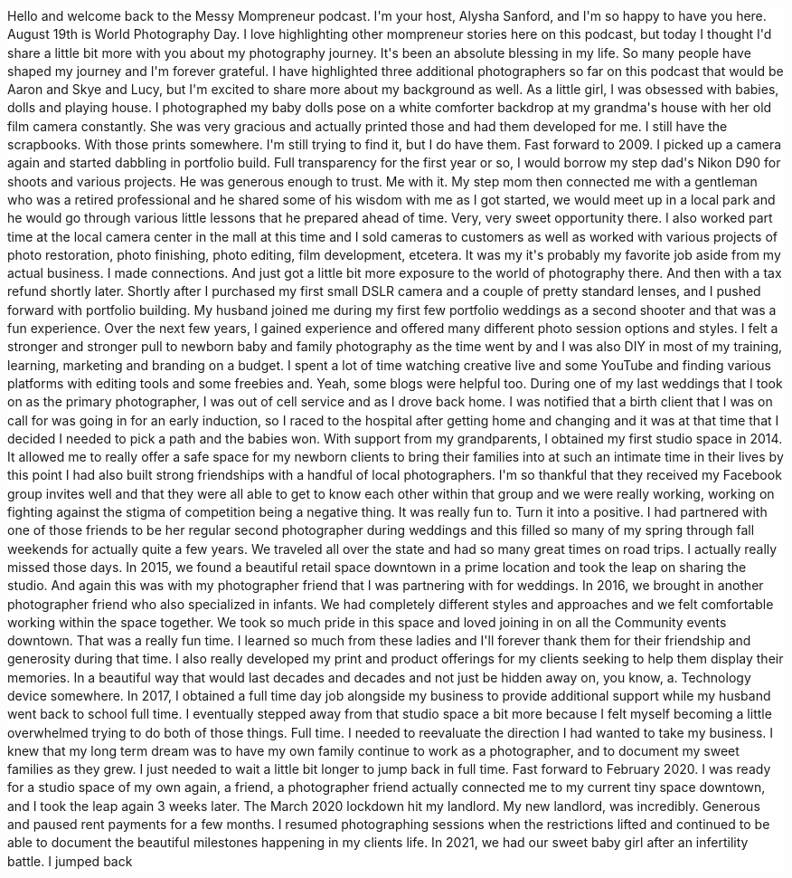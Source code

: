 Hello and welcome back to the Messy Mompreneur podcast. I'm your host, Alysha Sanford, and I'm so happy to have you here. August 19th is World Photography Day. I love highlighting other mompreneur stories here on this podcast, but today I thought I'd share a little bit more with you about my photography journey. It's been an absolute blessing in my life. So many people have shaped my journey and I'm forever grateful. I have highlighted three additional photographers so far on this podcast that would be Aaron and Skye and Lucy, but I'm excited to share more about my background as well. As a little girl, I was obsessed with babies, dolls and playing house. I photographed my baby dolls pose on a white comforter backdrop at my grandma's house with her old film camera constantly. She was very gracious and actually printed those and had them developed for me. I still have the scrapbooks. With those prints somewhere. I'm still trying to find it, but I do have them. Fast forward to 2009. I picked up a camera again and started dabbling in portfolio build. Full transparency for the first year or so, I would borrow my step dad's Nikon D90 for shoots and various projects. He was generous enough to trust. Me with it. My step mom then connected me with a gentleman who was a retired professional and he shared some of his wisdom with me as I got started, we would meet up in a local park and he would go through various little lessons that he prepared ahead of time. Very, very sweet opportunity there. I also worked part time at the local camera center in the mall at this time and I sold cameras to customers as well as worked with various projects of photo restoration, photo finishing, photo editing, film development, etcetera. It was my it's probably my favorite job aside from my actual business. I made connections. And just got a little bit more exposure to the world of photography there. And then with a tax refund shortly later. Shortly after I purchased my first small DSLR camera and a couple of pretty standard lenses, and I pushed forward with portfolio building. My husband joined me during my first few portfolio weddings as a second shooter and that was a fun experience. Over the next few years, I gained experience and offered many different photo session options and styles. I felt a stronger and stronger pull to newborn baby and family photography as the time went by and I was also DIY in most of my training, learning, marketing and branding on a budget. I spent a lot of time watching creative live and some YouTube and finding various platforms with editing tools and some freebies and. Yeah, some blogs were helpful too. During one of my last weddings that I took on as the primary photographer, I was out of cell service and as I drove back home. I was notified that a birth client that I was on call for was going in for an early induction, so I raced to the hospital after getting home and changing and it was at that time that I decided I needed to pick a path and the babies won. With support from my grandparents, I obtained my first studio space in 2014. It allowed me to really offer a safe space for my newborn clients to bring their families into at such an intimate time in their lives by this point I had also built strong friendships with a handful of local photographers. I'm so thankful that they received my Facebook group invites well and that they were all able to get to know each other within that group and we were really working, working on fighting against the stigma of competition being a negative thing. It was really fun to. Turn it into a positive. I had partnered with one of those friends to be her regular second photographer during weddings and this filled so many of my spring through fall weekends for actually quite a few years. We traveled all over the state and had so many great times on road trips. I actually really missed those days. In 2015, we found a beautiful retail space downtown in a prime location and took the leap on sharing the studio. And again this was with my photographer friend that I was partnering with for weddings. In 2016, we brought in another photographer friend who also specialized in infants. We had completely different styles and approaches and we felt comfortable working within the space together. We took so much pride in this space and loved joining in on all the Community events downtown. That was a really fun time. I learned so much from these ladies and I'll forever thank them for their friendship and generosity during that time. I also really developed my print and product offerings for my clients seeking to help them display their memories. In a beautiful way that would last decades and decades and not just be hidden away on, you know, a. Technology device somewhere. In 2017, I obtained a full time day job alongside my business to provide additional support while my husband went back to school full time. I eventually stepped away from that studio space a bit more because I felt myself becoming a little overwhelmed trying to do both of those things. Full time. I needed to reevaluate the direction I had wanted to take my business. I knew that my long term dream was to have my own family continue to work as a photographer, and to document my sweet families as they grew. I just needed to wait a little bit longer to jump back in full time. Fast forward to February 2020. I was ready for a studio space of my own again, a friend, a photographer friend actually connected me to my current tiny space downtown, and I took the leap again 3 weeks later. The March 2020 lockdown hit my landlord. My new landlord, was incredibly. Generous and paused rent payments for a few months. I resumed photographing sessions when the restrictions lifted and continued to be able to document the beautiful milestones happening in my clients life. In 2021, we had our sweet baby girl after an infertility battle. I jumped back